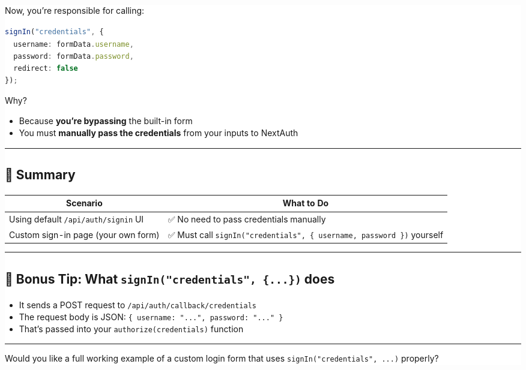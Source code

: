 Now, you’re responsible for calling:

```ts
signIn("credentials", {
  username: formData.username,
  password: formData.password,
  redirect: false
});
```

Why?

* Because **you’re bypassing** the built-in form
* You must **manually pass the credentials** from your inputs to NextAuth

---

## 🧾 Summary

| Scenario                            | What to Do                                                           |
| ----------------------------------- | -------------------------------------------------------------------- |
| Using default `/api/auth/signin` UI | ✅ No need to pass credentials manually                               |
| Custom sign-in page (your own form) | ✅ Must call `signIn("credentials", { username, password })` yourself |

---

## 🧪 Bonus Tip: What `signIn("credentials", {...})` does

* It sends a POST request to `/api/auth/callback/credentials`
* The request body is JSON: `{ username: "...", password: "..." }`
* That’s passed into your `authorize(credentials)` function

---

Would you like a full working example of a custom login form that uses `signIn("credentials", ...)` properly?















######
##
#####
